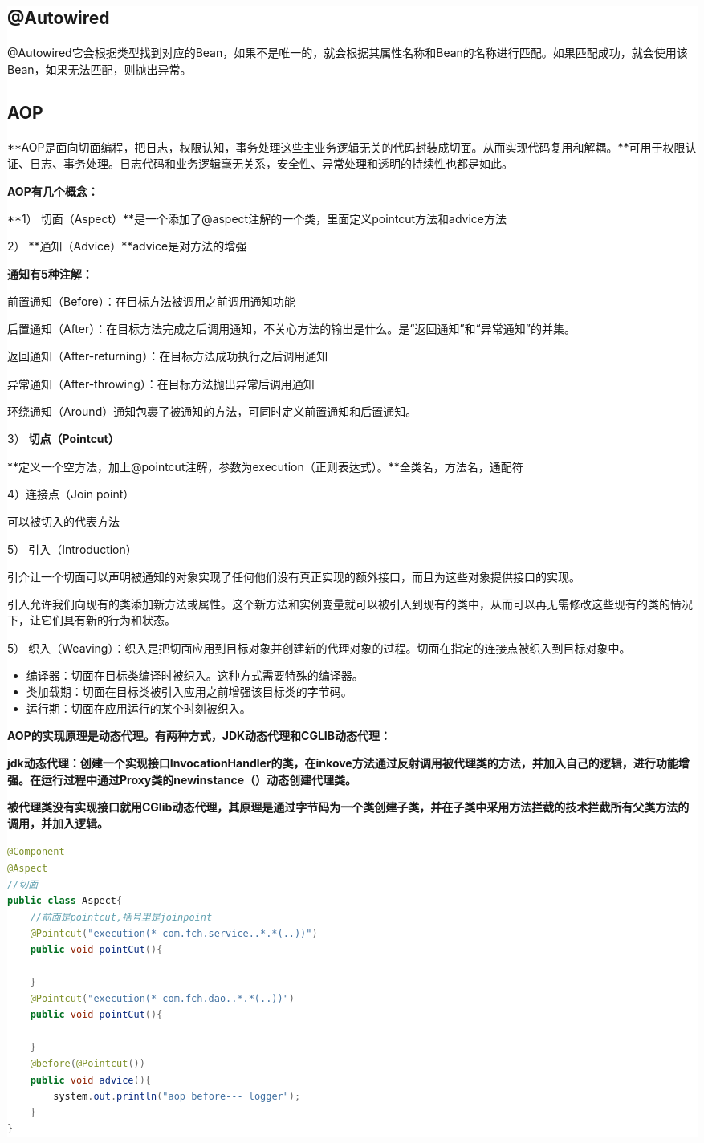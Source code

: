 ##  @Autowired

@Autowired它会根据类型找到对应的Bean，如果不是唯一的，就会根据其属性名称和Bean的名称进行匹配。如果匹配成功，就会使用该Bean，如果无法匹配，则抛出异常。

## AOP

**AOP是面向切面编程，把日志，权限认知，事务处理这些主业务逻辑无关的代码封装成切面。从而实现代码复用和解耦。**可用于权限认证、日志、事务处理。日志代码和业务逻辑毫无关系，安全性、异常处理和透明的持续性也都是如此。

**AOP有几个概念：**

**1） 切面（Aspect）**是一个添加了@aspect注解的一个类，里面定义pointcut方法和advice方法

2） **通知（Advice）**advice是对方法的增强

**通知有5种注解：**

前置通知（Before）：在目标方法被调用之前调用通知功能

后置通知（After）：在目标方法完成之后调用通知，不关心方法的输出是什么。是“返回通知”和“异常通知”的并集。

返回通知（After-returning）：在目标方法成功执行之后调用通知

异常通知（After-throwing）：在目标方法抛出异常后调用通知

环绕通知（Around）通知包裹了被通知的方法，可同时定义前置通知和后置通知。

3） **切点（Pointcut）**

**定义一个空方法，加上@pointcut注解，参数为execution（正则表达式）。**全类名，方法名，通配符

4）连接点（Join point）

可以被切入的代表方法

5） 引入（Introduction）

引介让一个切面可以声明被通知的对象实现了任何他们没有真正实现的额外接口，而且为这些对象提供接口的实现。

引入允许我们向现有的类添加新方法或属性。这个新方法和实例变量就可以被引入到现有的类中，从而可以再无需修改这些现有的类的情况下，让它们具有新的行为和状态。

5） 织入（Weaving）：织入是把切面应用到目标对象并创建新的代理对象的过程。切面在指定的连接点被织入到目标对象中。

- 编译器：切面在目标类编译时被织入。这种方式需要特殊的编译器。
- 类加载期：切面在目标类被引入应用之前增强该目标类的字节码。
- 运行期：切面在应用运行的某个时刻被织入。

**AOP的实现原理是动态代理。有两种方式，JDK动态代理和CGLIB动态代理：**

**jdk动态代理：创建一个实现接口InvocationHandler的类，在inkove方法通过反射调用被代理类的方法，并加入自己的逻辑，进行功能增强。在运行过程中通过Proxy类的newinstance（）动态创建代理类。**

**被代理类没有实现接口就用CGlib动态代理，其原理是通过字节码为一个类创建子类，并在子类中采用方法拦截的技术拦截所有父类方法的调用，并加入逻辑。**

```java
@Component
@Aspect
//切面
public class Aspect{
    //前面是pointcut,括号里是joinpoint
	@Pointcut("execution(* com.fch.service..*.*(..))")
    public void pointCut(){
	
    }
    @Pointcut("execution(* com.fch.dao..*.*(..))")
    public void pointCut(){
	
    }
    @before(@Pointcut())
    public void advice(){
		system.out.println("aop before--- logger");
    }
}
```